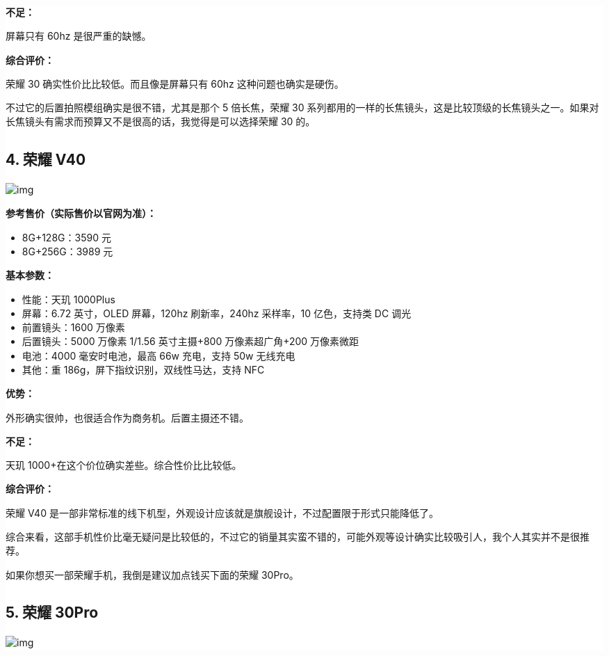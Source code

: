 
**不足：**


屏幕只有 60hz 是很严重的缺憾。


**综合评价：**


荣耀 30 确实性价比比较低。而且像是屏幕只有 60hz 这种问题也确实是硬伤。


不过它的后置拍照模组确实是很不错，尤其是那个 5 倍长焦，荣耀 30 系列都用的一样的长焦镜头，这是比较顶级的长焦镜头之一。如果对长焦镜头有需求而预算又不是很高的话，我觉得是可以选择荣耀 30 的。


**4. 荣耀 V4**0
-------------


![img](https://pic3.zhimg.com/v2-6fbba1a6bb25fe542ae80aeeb9ba7637.webp)

**参考售价（实际售价以官网为准）：**


* 8G+128G：3590 元
* 8G+256G：3989 元

**基本参数：**


* 性能：天玑 1000Plus
* 屏幕：6.72 英寸，OLED 屏幕，120hz 刷新率，240hz 采样率，10 亿色，支持类 DC 调光
* 前置镜头：1600 万像素
* 后置镜头：5000 万像素 1/1.56 英寸主摄+800 万像素超广角+200 万像素微距
* 电池：4000 毫安时电池，最高 66w 充电，支持 50w 无线充电
* 其他：重 186g，屏下指纹识别，双线性马达，支持 NFC

**优势：**


外形确实很帅，也很适合作为商务机。后置主摄还不错。


**不足：**


天玑 1000+在这个价位确实差些。综合性价比比较低。


**综合评价：**


荣耀 V40 是一部非常标准的线下机型，外观设计应该就是旗舰设计，不过配置限于形式只能降低了。


综合来看，这部手机性价比毫无疑问是比较低的，不过它的销量其实蛮不错的，可能外观等设计确实比较吸引人，我个人其实并不是很推荐。


如果你想买一部荣耀手机，我倒是建议加点钱买下面的荣耀 30Pro。


**5. 荣耀 30Pr**o
---------------


![img](https://pic4.zhimg.com/v2-7dd76b13f1241fb1dae13c9bee9da0db.webp)
